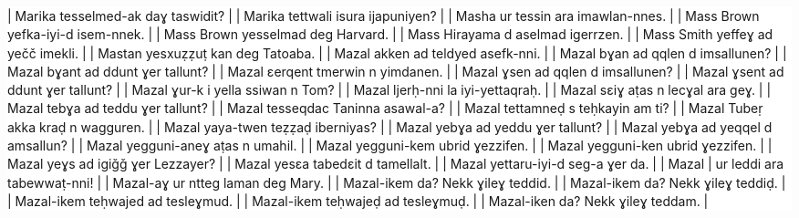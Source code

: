 | Marika tesselmed-ak daɣ taswidit? |
| Marika tettwali isura ijapuniyen? |
| Masha ur tessin ara imawlan-nnes. |
| Mass Brown yefka-iyi-d isem-nnek. |
| Mass Brown yesselmad deg Harvard. |
| Mass Hirayama d aselmad igerrzen. |
| Mass Smith yeffeɣ ad yečč imekli. |
| Mastan yesxuẓẓuṭ kan deg Tatoaba. |
| Mazal akken ad teldyed asefk-nni. |
| Mazal bɣan ad qqlen d imsallunen? |
| Mazal bɣant ad ddunt ɣer tallunt? |
| Mazal ɛerqent tmerwin n yimdanen. |
| Mazal ɣsen ad qqlen d imsallunen? |
| Mazal ɣsent ad ddunt ɣer tallunt? |
| Mazal ɣur-k i yella ssiwan n Tom? |
| Mazal ljerḥ-nni la iyi-yettaqraḥ. |
| Mazal sɛiɣ aṭas n lecɣal ara geɣ. |
| Mazal tebɣa ad teddu ɣer tallunt? |
| Mazal tesseqdac Taninna asawal-a? |
| Mazal tettamneḍ s teḥkayin am ti? |
| Mazal Tubeṛ akka kraḍ n wagguren. |
| Mazal yaya-twen teẓẓaḍ iberniyas? |
| Mazal yebɣa ad yeddu ɣer tallunt? |
| Mazal yebɣa ad yeqqel d amsallun? |
| Mazal yegguni-aneɣ aṭas n umahil. |
| Mazal yegguni-kem ubrid ɣezzifen. |
| Mazal yegguni-ken ubrid ɣezzifen. |
| Mazal yeɣs ad igiǧǧ ɣer Lezzayer? |
| Mazal yesɛa tabedɛit d tamellalt. |
| Mazal yettaru-iyi-d seg-a ɣer da. |
| Mazal |  ur leddi ara tabewwaṭ-nni! |
| Mazal-aɣ ur ntteg laman deg Mary. |
| Mazal-ikem da? Nekk ɣileɣ teddid. |
| Mazal-ikem da? Nekk ɣileɣ teddiḍ. |
| Mazal-ikem teḥwajed ad tesleɣmud. |
| Mazal-ikem teḥwajeḍ ad tesleɣmuḍ. |
| Mazal-iken da? Nekk ɣileɣ teddam. |